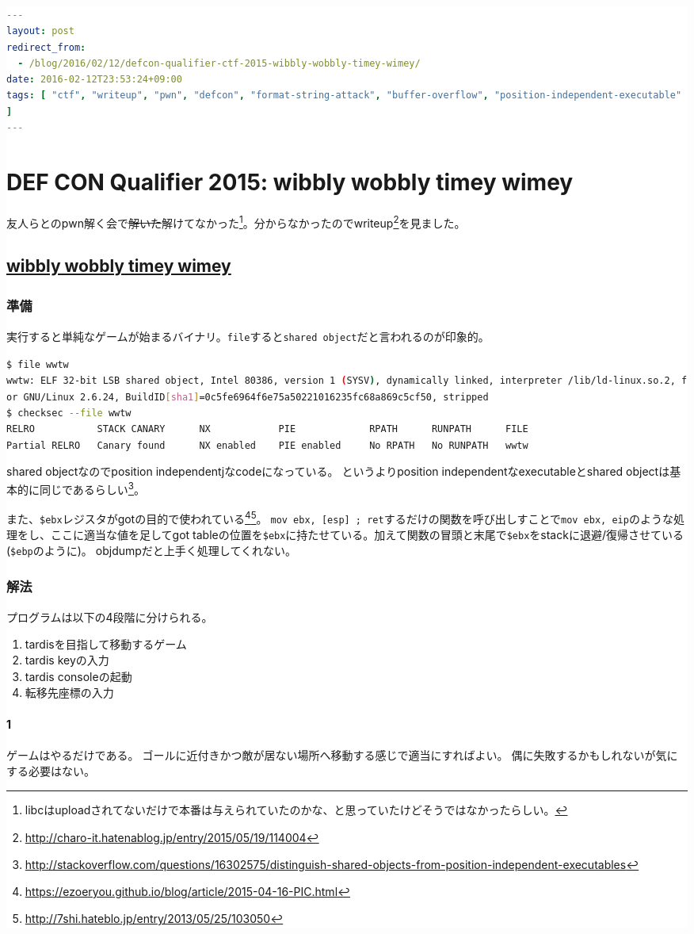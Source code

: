 ```yaml
---
layout: post
redirect_from:
  - /blog/2016/02/12/defcon-qualifier-ctf-2015-wibbly-wobbly-timey-wimey/
date: 2016-02-12T23:53:24+09:00
tags: [ "ctf", "writeup", "pwn", "defcon", "format-string-attack", "buffer-overflow", "position-independent-executable" ]
---
```


# DEF CON Qualifier 2015: wibbly wobbly timey wimey

友人らとのpwn解く会で<del>解いた</del>解けてなかった[^6]。分からなかったのでwriteup[^1]を見ました。

## [wibbly wobbly timey wimey](https://github.com/ctfs/write-ups-2015/tree/master/defcon-qualifier-ctf-2015/pwnable/wibbly-wobbly-timey-wimey)

### 準備

実行すると単純なゲームが始まるバイナリ。`file`すると`shared object`だと言われるのが印象的。

``` sh
$ file wwtw
wwtw: ELF 32-bit LSB shared object, Intel 80386, version 1 (SYSV), dynamically linked, interpreter /lib/ld-linux.so.2, for GNU/Linux 2.6.24, BuildID[sha1]=0c5fe6964f6e75a50221016235fc68a869c5cf50, stripped
$ checksec --file wwtw
RELRO           STACK CANARY      NX            PIE             RPATH      RUNPATH      FILE
Partial RELRO   Canary found      NX enabled    PIE enabled     No RPATH   No RUNPATH   wwtw
```

shared objectなのでposition independentjなcodeになっている。
というよりposition independentなexecutableとshared objectは基本的に同じであるらしい[^2]。

また、`$ebx`レジスタがgotの目的で使われている[^3][^4]。
`mov ebx, [esp] ; ret`するだけの関数を呼び出しすことで`mov ebx, eip`のような処理をし、ここに適当な値を足してgot tableの位置を`$ebx`に持たせている。加えて関数の冒頭と末尾で`$ebx`をstackに退避/復帰させている(`$ebp`のように)。
objdumpだと上手く処理してくれない。

### 解法

プログラムは以下の4段階に分けられる。

1.  tardisを目指して移動するゲーム
2.  tardis keyの入力
3.  tardis consoleの起動
4.  転移先座標の入力

#### 1

ゲームはやるだけである。
ゴールに近付きかつ敵が居ない場所へ移動する感じで適当にすればよい。
偶に失敗するかもしれないが気にする必要はない。


[^1]: <http://charo-it.hatenablog.jp/entry/2015/05/19/114004>
[^2]: <http://stackoverflow.com/questions/16302575/distinguish-shared-objects-from-position-independent-executables>
[^3]: <https://ezoeryou.github.io/blog/article/2015-04-16-PIC.html>
[^4]: <http://7shi.hateblo.jp/entry/2013/05/25/103050>
[^5]: 1byte漏らしてるのはすぐに気付けたけど、これがsocketを上書きしてることは気付けませんでした。writeupを見ました。
[^6]: libcはuploadされてないだけで本番は与えられていたのかな、と思っていたけどそうではなかったらしい。